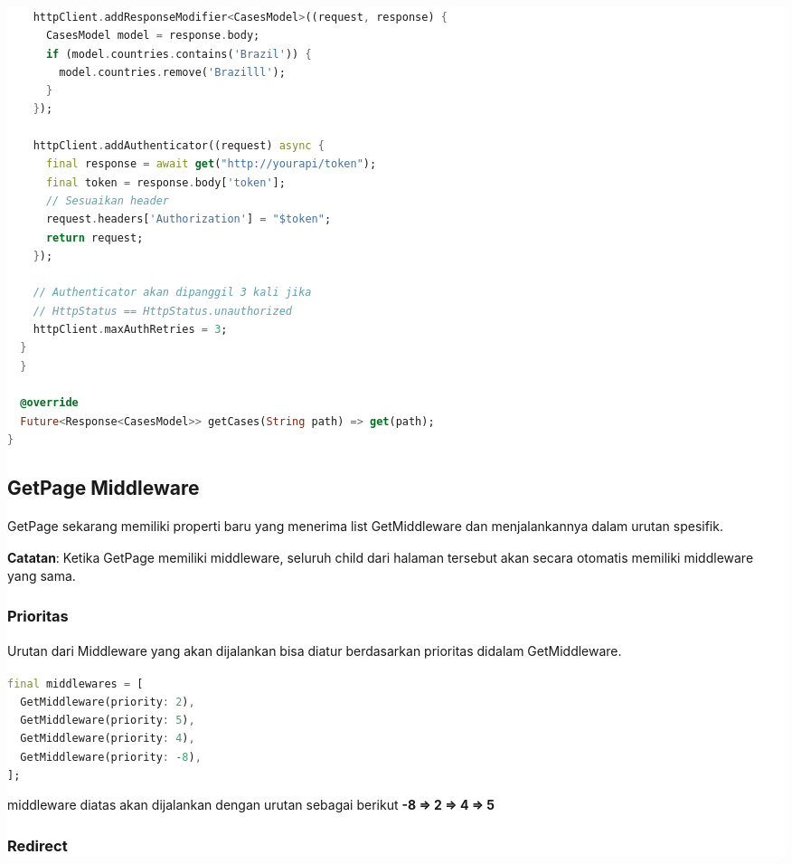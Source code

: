 ```dart
    httpClient.addResponseModifier<CasesModel>((request, response) {
      CasesModel model = response.body;
      if (model.countries.contains('Brazil')) {
        model.countries.remove('Brazilll');
      }
    });

    httpClient.addAuthenticator((request) async {
      final response = await get("http://yourapi/token");
      final token = response.body['token'];
      // Sesuaikan header
      request.headers['Authorization'] = "$token";
      return request;
    });

    // Authenticator akan dipanggil 3 kali jika
    // HttpStatus == HttpStatus.unauthorized
    httpClient.maxAuthRetries = 3;
  }
  }

  @override
  Future<Response<CasesModel>> getCases(String path) => get(path);
}
```

## GetPage Middleware

GetPage sekarang memiliki properti baru yang menerima list GetMiddleware dan menjalankannya dalam urutan spesifik.

**Catatan**: Ketika GetPage memiliki middleware, seluruh child dari halaman tersebut akan secara otomatis memiliki middleware yang sama.

### Prioritas

Urutan dari Middleware yang akan dijalankan bisa diatur berdasarkan prioritas didalam GetMiddleware.

```dart
final middlewares = [
  GetMiddleware(priority: 2),
  GetMiddleware(priority: 5),
  GetMiddleware(priority: 4),
  GetMiddleware(priority: -8),
];
```

middleware diatas akan dijalankan dengan urutan sebagai berikut **-8 => 2 => 4 => 5**

### Redirect
